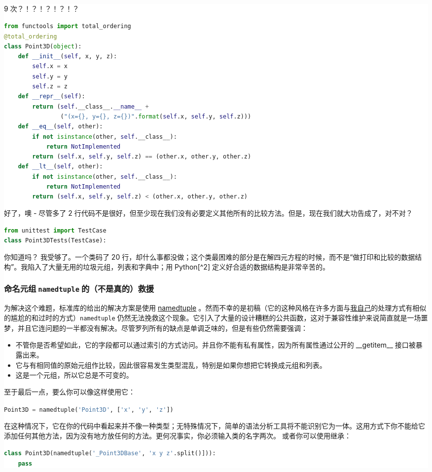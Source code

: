 9 次？！？！？！？！？

```python
from functools import total_ordering
@total_ordering
class Point3D(object):
    def __init__(self, x, y, z):
        self.x = x
        self.y = y
        self.z = z
    def __repr__(self):
        return (self.__class__.__name__ +
                ("(x={}, y={}, z={})".format(self.x, self.y, self.z)))
    def __eq__(self, other):
        if not isinstance(other, self.__class__):
            return NotImplemented
        return (self.x, self.y, self.z) == (other.x, other.y, other.z)
    def __lt__(self, other):
        if not isinstance(other, self.__class__):
            return NotImplemented
        return (self.x, self.y, self.z) < (other.x, other.y, other.z)
```

好了，噢 - 尽管多了 2 行代码不是很好，但至少现在我们没有必要定义其他所有的比较方法。但是，现在我们就大功告成了，对不对？

```python
from unittest import TestCase
class Point3DTests(TestCase):
```

你知道吗？ 我受够了。一个类码了 20 行，却什么事都没做；这个类最困难的部分是在解四元方程的时候，而不是“做打印和比较的数据结构”。我陷入了大量无用的垃圾元组，列表和字典中；用 Python[^2] 定义好合适的数据结构是非常辛苦的。

### 命名元组 `namedtuple` 的（不是真的）救援

为解决这个难题，标准库的给出的解决方案是使用 [namedtuple](https://docs.python.org/2.7/library/collections.html#collections.namedtuple) 。然而不幸的是初稿（它的这种风格在许多方面与[我自己](https://github.com/twisted/epsilon/blob/master/epsilon/structlike.py)的处理方式有相似的尴尬的和过时的方式）`namedtuple` 仍然无法挽救这个现象。它引入了大量的设计糟糕的公共函数，这对于兼容性维护来说简直就是一场噩梦，并且它连问题的一半都没有解决。尽管罗列所有的缺点是单调乏味的，但是有些仍然需要强调：

* 不管你是否希望如此，它的字段都可以通过索引的方式访问。并且你不能有私有属性，因为所有属性通过公开的 \_\_getitem\_\_ 接口被暴露出来。
* 它与有相同值的原始元组作比较，因此很容易发生类型混乱，特别是如果你想把它转换成元组和列表。
* 这是一个元组，所以它总是不可变的。 

至于最后一点，要么你可以像这样使用它：

```python
Point3D = namedtuple('Point3D', ['x', 'y', 'z'])
```

在这种情况下，它在你的代码中看起来并不像一种类型；无特殊情况下，简单的语法分析工具将不能识别它为一体。这用方式下你不能给它添加任何其他方法，因为没有地方放任何的方法。更何况事实，你必须输入类的名字两次。
或者你可以使用继承：

```python
class Point3D(namedtuple('_Point3DBase', 'x y z'.split()])):
    pass
```
